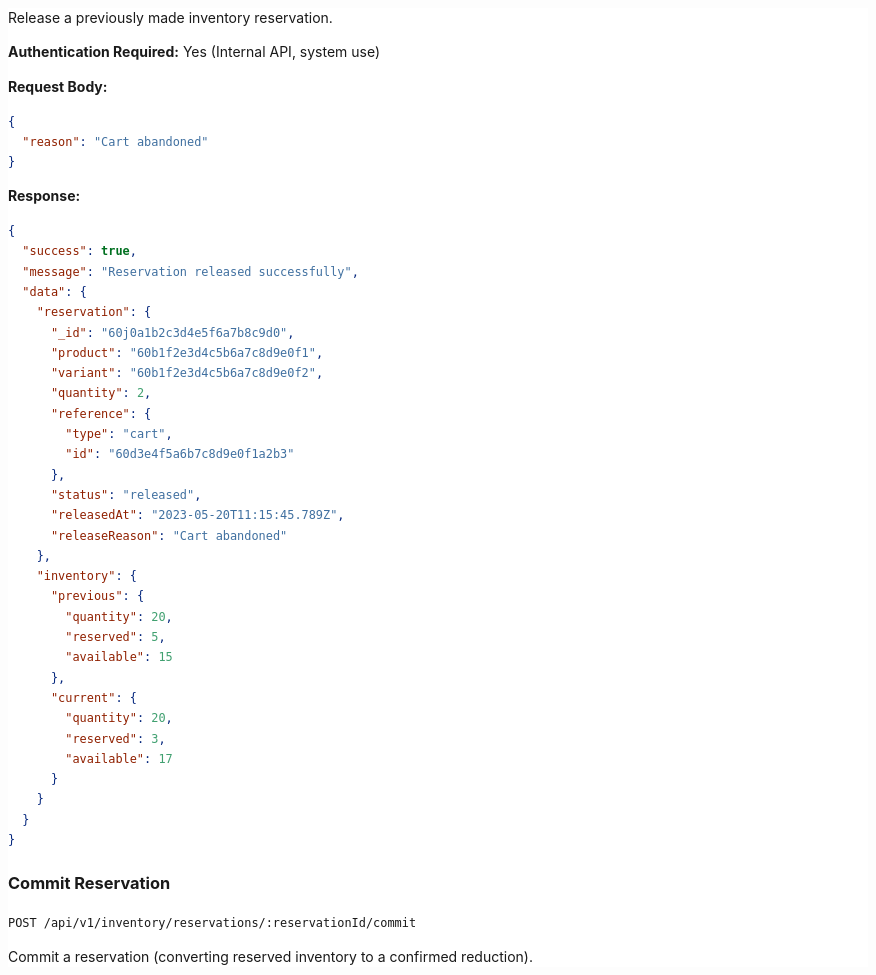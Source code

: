 Release a previously made inventory reservation.

**Authentication Required:** Yes (Internal API, system use)

**Request Body:**

```json
{
  "reason": "Cart abandoned"
}
```

**Response:**

```json
{
  "success": true,
  "message": "Reservation released successfully",
  "data": {
    "reservation": {
      "_id": "60j0a1b2c3d4e5f6a7b8c9d0",
      "product": "60b1f2e3d4c5b6a7c8d9e0f1",
      "variant": "60b1f2e3d4c5b6a7c8d9e0f2",
      "quantity": 2,
      "reference": {
        "type": "cart",
        "id": "60d3e4f5a6b7c8d9e0f1a2b3"
      },
      "status": "released",
      "releasedAt": "2023-05-20T11:15:45.789Z",
      "releaseReason": "Cart abandoned"
    },
    "inventory": {
      "previous": {
        "quantity": 20,
        "reserved": 5,
        "available": 15
      },
      "current": {
        "quantity": 20,
        "reserved": 3,
        "available": 17
      }
    }
  }
}
```

### Commit Reservation

```
POST /api/v1/inventory/reservations/:reservationId/commit
```

Commit a reservation (converting reserved inventory to a confirmed reduction).
